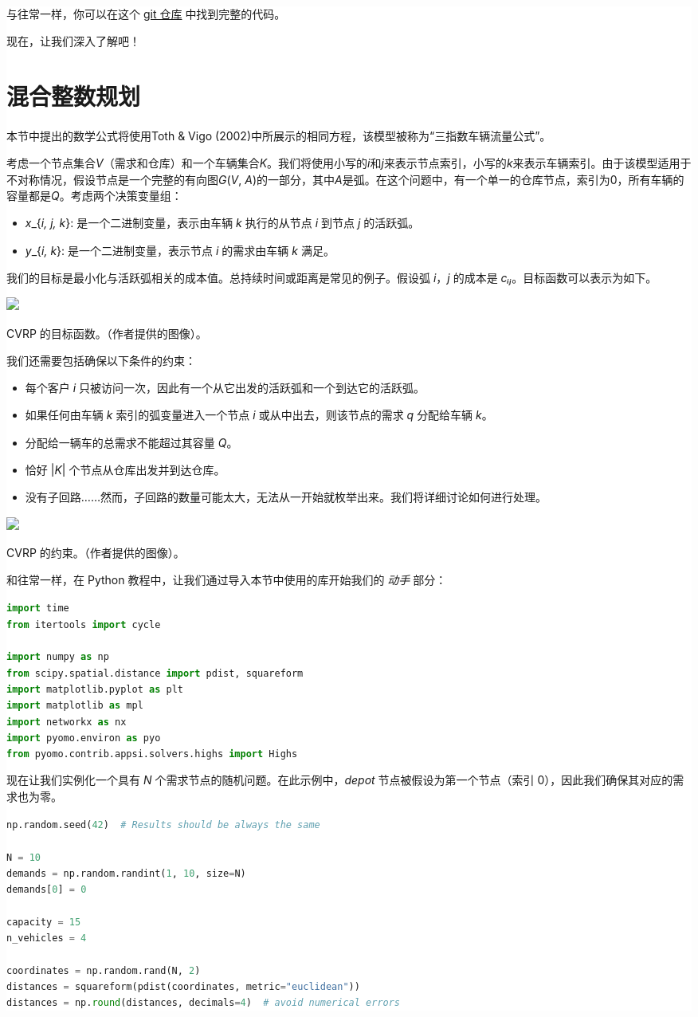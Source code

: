 与往常一样，你可以在这个 [git 仓库](https://github.com/bruscalia/optimization-demo-files/tree/27ccb5d2fc9e85e07436d1120f5c3f4073960448/vrp) 中找到完整的代码。

现在，让我们深入了解吧！

# 混合整数规划

本节中提出的数学公式将使用Toth & Vigo (2002)中所展示的相同方程，该模型被称为“三指数车辆流量公式”。

考虑一个节点集合*V*（需求和仓库）和一个车辆集合*K*。我们将使用小写的*i*和*j*来表示节点索引，小写的*k*来表示车辆索引。由于该模型适用于不对称情况，假设节点是一个完整的有向图*G*(*V*, *A*)的一部分，其中*A*是弧。在这个问题中，有一个单一的仓库节点，索引为0，所有车辆的容量都是*Q*。考虑两个决策变量组：

+   *x*_{*i, j, k*}: 是一个二进制变量，表示由车辆 *k* 执行的从节点 *i* 到节点 *j* 的活跃弧。

+   *y*_{*i, k*}: 是一个二进制变量，表示节点 *i* 的需求由车辆 *k* 满足。

我们的目标是最小化与活跃弧相关的成本值。总持续时间或距离是常见的例子。假设弧 *i*，*j* 的成本是 *cᵢⱼ*。目标函数可以表示为如下。

![](../Images/6edb8e70ffd7f3b0b7621fcc56c702c8.png)

CVRP 的目标函数。（作者提供的图像）。

我们还需要包括确保以下条件的约束：

+   每个客户 *i* 只被访问一次，因此有一个从它出发的活跃弧和一个到达它的活跃弧。

+   如果任何由车辆 *k* 索引的弧变量进入一个节点 *i* 或从中出去，则该节点的需求 *q* 分配给车辆 *k*。

+   分配给一辆车的总需求不能超过其容量 *Q*。

+   恰好 |*K*| 个节点从仓库出发并到达仓库。

+   没有子回路……然而，子回路的数量可能太大，无法从一开始就枚举出来。我们将详细讨论如何进行处理。

![](../Images/27107a239f4062abd402f7f61d187d3d.png)

CVRP 的约束。（作者提供的图像）。

和往常一样，在 Python 教程中，让我们通过导入本节中使用的库开始我们的 *动手* 部分：

```py
import time
from itertools import cycle

import numpy as np
from scipy.spatial.distance import pdist, squareform
import matplotlib.pyplot as plt
import matplotlib as mpl
import networkx as nx
import pyomo.environ as pyo
from pyomo.contrib.appsi.solvers.highs import Highs
```

现在让我们实例化一个具有 *N* 个需求节点的随机问题。在此示例中，*depot* 节点被假设为第一个节点（索引 0），因此我们确保其对应的需求也为零。

```py
np.random.seed(42)  # Results should be always the same

N = 10
demands = np.random.randint(1, 10, size=N)
demands[0] = 0

capacity = 15
n_vehicles = 4

coordinates = np.random.rand(N, 2)
distances = squareform(pdist(coordinates, metric="euclidean"))
distances = np.round(distances, decimals=4)  # avoid numerical errors
```
